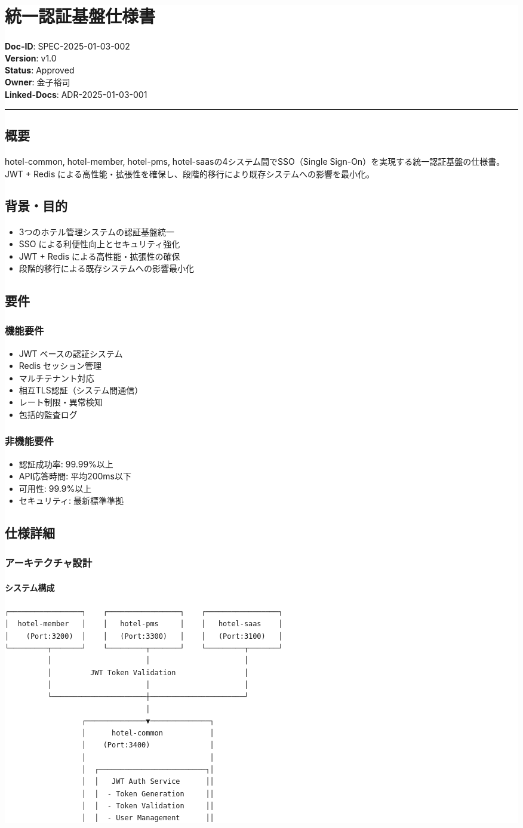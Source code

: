 # 統一認証基盤仕様書

**Doc-ID**: SPEC-2025-01-03-002  
**Version**: v1.0  
**Status**: Approved  
**Owner**: 金子裕司  
**Linked-Docs**: ADR-2025-01-03-001  

---

## 概要
hotel-common, hotel-member, hotel-pms, hotel-saasの4システム間でSSO（Single Sign-On）を実現する統一認証基盤の仕様書。JWT + Redis による高性能・拡張性を確保し、段階的移行により既存システムへの影響を最小化。

## 背景・目的
- 3つのホテル管理システムの認証基盤統一
- SSO による利便性向上とセキュリティ強化
- JWT + Redis による高性能・拡張性の確保
- 段階的移行による既存システムへの影響最小化

## 要件

### 機能要件
- JWT ベースの認証システム
- Redis セッション管理
- マルチテナント対応
- 相互TLS認証（システム間通信）
- レート制限・異常検知
- 包括的監査ログ

### 非機能要件
- 認証成功率: 99.99%以上
- API応答時間: 平均200ms以下
- 可用性: 99.9%以上
- セキュリティ: 最新標準準拠

## 仕様詳細

### アーキテクチャ設計

#### システム構成
```
┌─────────────────┐    ┌─────────────────┐    ┌─────────────────┐
│  hotel-member   │    │   hotel-pms     │    │   hotel-saas    │
│    (Port:3200)  │    │   (Port:3300)   │    │   (Port:3100)   │
└─────────┬───────┘    └─────────┬───────┘    └─────────┬───────┘
          │                      │                      │
          │         JWT Token Validation                │
          │                      │                      │
          └──────────────────────┼──────────────────────┘
                                 │
                  ┌──────────────▼──────────────┐
                  │      hotel-common           │
                  │    (Port:3400)              │
                  │                             │
                  │  ┌─────────────────────────┐│
                  │  │   JWT Auth Service      ││
                  │  │  - Token Generation     ││
                  │  │  - Token Validation     ││
                  │  │  - User Management      ││
```